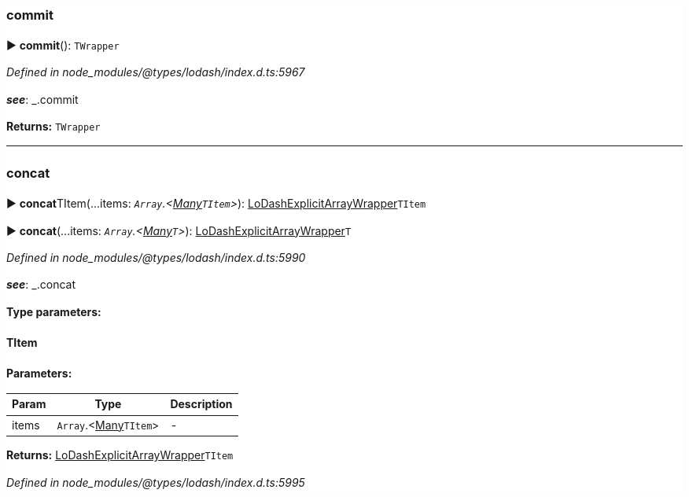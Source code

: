 <a id="commit"></a>

###  commit

► **commit**(): `TWrapper`



*Defined in node_modules/@types/lodash/index.d.ts:5967*


*__see__*: _.commit





**Returns:** `TWrapper`





___

<a id="concat"></a>

###  concat

► **concat**TItem(...items: *`Array`.<[Many](../modules/_node_modules__types_lodash_index_d_._.md#many)`TItem`>*): [LoDashExplicitArrayWrapper](_node_modules__types_lodash_index_d_._.lodashexplicitarraywrapper.md)`TItem`

► **concat**(...items: *`Array`.<[Many](../modules/_node_modules__types_lodash_index_d_._.md#many)`T`>*): [LoDashExplicitArrayWrapper](_node_modules__types_lodash_index_d_._.lodashexplicitarraywrapper.md)`T`



*Defined in node_modules/@types/lodash/index.d.ts:5990*


*__see__*: _.concat



**Type parameters:**

#### TItem 
**Parameters:**

| Param | Type | Description |
| ------ | ------ | ------ |
| items | `Array`.<[Many](../modules/_node_modules__types_lodash_index_d_._.md#many)`TItem`>   |  - |





**Returns:** [LoDashExplicitArrayWrapper](_node_modules__types_lodash_index_d_._.lodashexplicitarraywrapper.md)`TItem`



*Defined in node_modules/@types/lodash/index.d.ts:5995*
